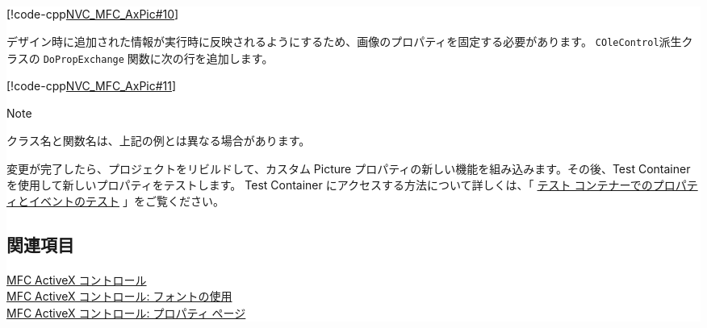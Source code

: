 [!code-cpp[NVC_MFC_AxPic#10](codesnippet/cpp/mfc-activex-controls-using-pictures-in-an-activex-control_10.cpp)]

デザイン時に追加された情報が実行時に反映されるようにするため、画像のプロパティを固定する必要があります。 `COleControl`派生クラスの `DoPropExchange` 関数に次の行を追加します。

[!code-cpp[NVC_MFC_AxPic#11](codesnippet/cpp/mfc-activex-controls-using-pictures-in-an-activex-control_11.cpp)]

> [!NOTE]
> クラス名と関数名は、上記の例とは異なる場合があります。

変更が完了したら、プロジェクトをリビルドして、カスタム Picture プロパティの新しい機能を組み込みます。その後、Test Container を使用して新しいプロパティをテストします。 Test Container にアクセスする方法について詳しくは、「 [テスト コンテナーでのプロパティとイベントのテスト](testing-properties-and-events-with-test-container.md) 」をご覧ください。

## <a name="see-also"></a>関連項目

[MFC ActiveX コントロール](mfc-activex-controls.md)<br/>
[MFC ActiveX コントロール: フォントの使用](mfc-activex-controls-using-fonts.md)<br/>
[MFC ActiveX コントロール: プロパティ ページ](mfc-activex-controls-property-pages.md)
